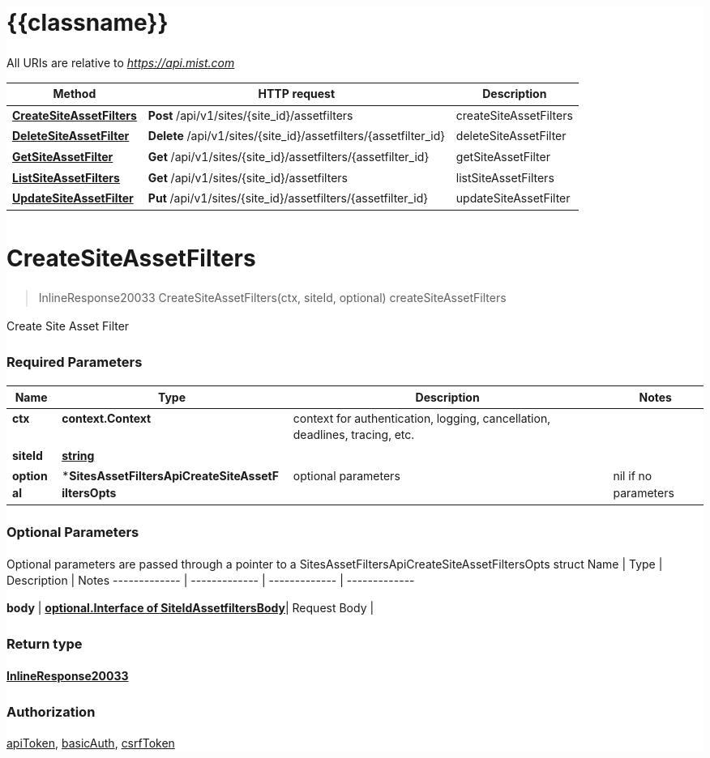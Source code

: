# {{classname}}

All URIs are relative to *https://api.mist.com*

Method | HTTP request | Description
------------- | ------------- | -------------
[**CreateSiteAssetFilters**](SitesAssetFiltersApi.md#CreateSiteAssetFilters) | **Post** /api/v1/sites/{site_id}/assetfilters | createSiteAssetFilters
[**DeleteSiteAssetFilter**](SitesAssetFiltersApi.md#DeleteSiteAssetFilter) | **Delete** /api/v1/sites/{site_id}/assetfilters/{assetfilter_id} | deleteSiteAssetFilter
[**GetSiteAssetFilter**](SitesAssetFiltersApi.md#GetSiteAssetFilter) | **Get** /api/v1/sites/{site_id}/assetfilters/{assetfilter_id} | getSiteAssetFilter
[**ListSiteAssetFilters**](SitesAssetFiltersApi.md#ListSiteAssetFilters) | **Get** /api/v1/sites/{site_id}/assetfilters | listSiteAssetFilters
[**UpdateSiteAssetFilter**](SitesAssetFiltersApi.md#UpdateSiteAssetFilter) | **Put** /api/v1/sites/{site_id}/assetfilters/{assetfilter_id} | updateSiteAssetFilter

# **CreateSiteAssetFilters**
> InlineResponse20033 CreateSiteAssetFilters(ctx, siteId, optional)
createSiteAssetFilters

Create Site Asset Filter

### Required Parameters

Name | Type | Description  | Notes
------------- | ------------- | ------------- | -------------
 **ctx** | **context.Context** | context for authentication, logging, cancellation, deadlines, tracing, etc.
  **siteId** | [**string**](.md)|  | 
 **optional** | ***SitesAssetFiltersApiCreateSiteAssetFiltersOpts** | optional parameters | nil if no parameters

### Optional Parameters
Optional parameters are passed through a pointer to a SitesAssetFiltersApiCreateSiteAssetFiltersOpts struct
Name | Type | Description  | Notes
------------- | ------------- | ------------- | -------------

 **body** | [**optional.Interface of SiteIdAssetfiltersBody**](SiteIdAssetfiltersBody.md)| Request Body | 

### Return type

[**InlineResponse20033**](inline_response_200_33.md)

### Authorization

[apiToken](../README.md#apiToken), [basicAuth](../README.md#basicAuth), [csrfToken](../README.md#csrfToken)
